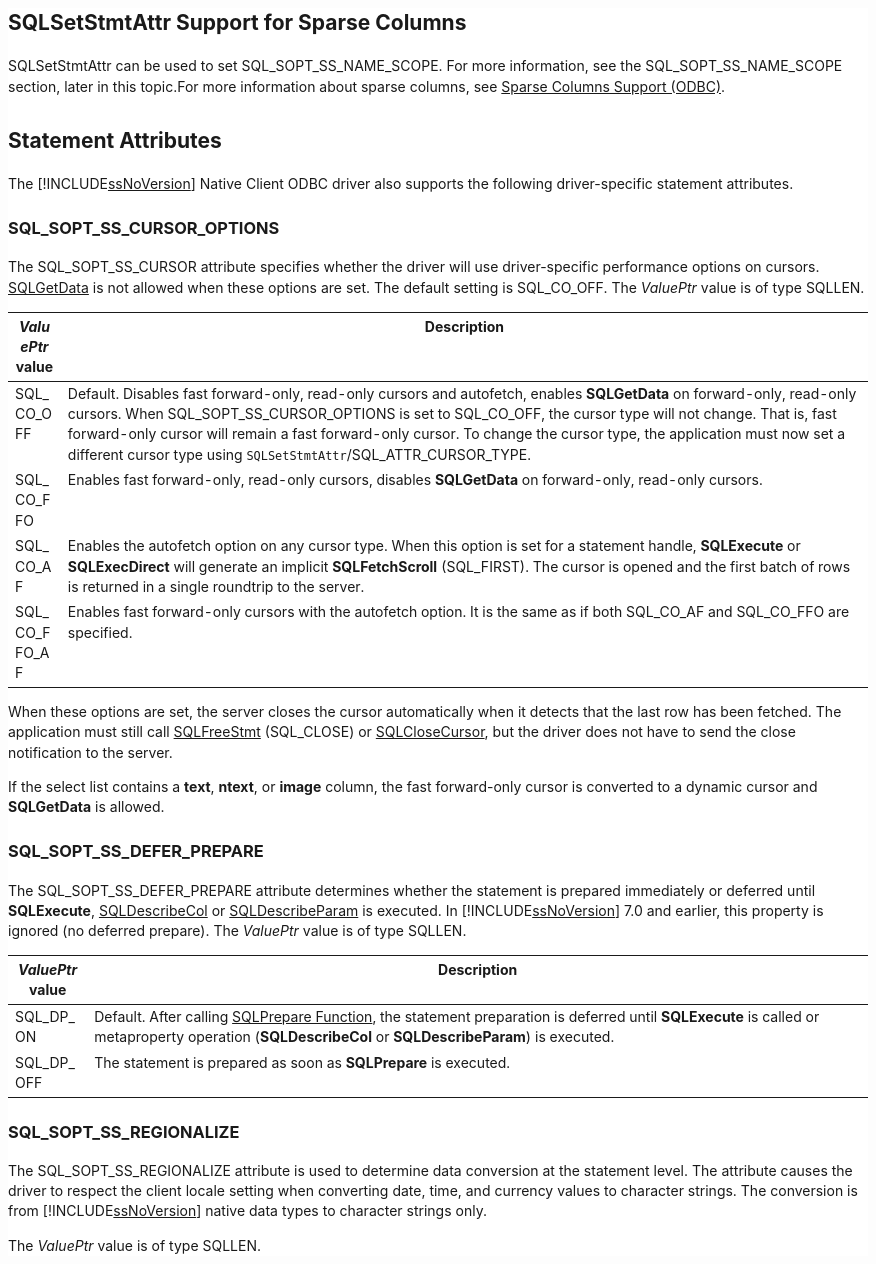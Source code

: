 ## SQLSetStmtAttr Support for Sparse Columns  
 SQLSetStmtAttr can be used to set SQL_SOPT_SS_NAME_SCOPE. For more information, see the SQL_SOPT_SS_NAME_SCOPE section, later in this topic.For more information about sparse columns, see [Sparse Columns Support &#40;ODBC&#41;](../native-client/odbc/sparse-columns-support-odbc.md).  
  
## Statement Attributes  
 The [!INCLUDE[ssNoVersion](../../includes/ssnoversion-md.md)] Native Client ODBC driver also supports the following driver-specific statement attributes.  
  
### SQL_SOPT_SS_CURSOR_OPTIONS  
 The SQL_SOPT_SS_CURSOR attribute specifies whether the driver will use driver-specific performance options on cursors. [SQLGetData](sqlgetdata.md) is not allowed when these options are set. The default setting is SQL_CO_OFF. The *ValuePtr* value is of type SQLLEN.  
  
|*ValuePtr* value|Description|  
|----------------------|-----------------|  
|SQL_CO_OFF|Default. Disables fast forward-only, read-only cursors and autofetch, enables **SQLGetData** on forward-only, read-only cursors. When SQL_SOPT_SS_CURSOR_OPTIONS is set to SQL_CO_OFF, the cursor type will not change. That is, fast forward-only cursor will remain a fast forward-only cursor. To change the cursor type, the application must now set a different cursor type using `SQLSetStmtAttr`/SQL_ATTR_CURSOR_TYPE.|  
|SQL_CO_FFO|Enables fast forward-only, read-only cursors, disables **SQLGetData** on forward-only, read-only cursors.|  
|SQL_CO_AF|Enables the autofetch option on any cursor type. When this option is set for a statement handle, **SQLExecute** or **SQLExecDirect** will generate an implicit **SQLFetchScroll** (SQL_FIRST). The cursor is opened and the first batch of rows is returned in a single roundtrip to the server.|  
|SQL_CO_FFO_AF|Enables fast forward-only cursors with the autofetch option. It is the same as if both SQL_CO_AF and SQL_CO_FFO are specified.|  
  
 When these options are set, the server closes the cursor automatically when it detects that the last row has been fetched. The application must still call [SQLFreeStmt](sqlfreestmt.md) (SQL_CLOSE) or [SQLCloseCursor](sqlclosecursor.md), but the driver does not have to send the close notification to the server.  
  
 If the select list contains a **text**, **ntext**, or **image** column, the fast forward-only cursor is converted to a dynamic cursor and **SQLGetData** is allowed.  
  
### SQL_SOPT_SS_DEFER_PREPARE  
 The SQL_SOPT_SS_DEFER_PREPARE attribute determines whether the statement is prepared immediately or deferred until **SQLExecute**, [SQLDescribeCol](sqldescribecol.md) or [SQLDescribeParam](sqldescribeparam.md) is executed. In [!INCLUDE[ssNoVersion](../../includes/ssnoversion-md.md)] 7.0 and earlier, this property is ignored (no deferred prepare). The *ValuePtr* value is of type SQLLEN.  
  
|*ValuePtr* value|Description|  
|----------------------|-----------------|  
|SQL_DP_ON|Default. After calling [SQLPrepare Function](https://go.microsoft.com/fwlink/?LinkId=59360), the statement preparation is deferred until **SQLExecute** is called or metaproperty operation (**SQLDescribeCol** or **SQLDescribeParam**) is executed.|  
|SQL_DP_OFF|The statement is prepared as soon as **SQLPrepare** is executed.|  
  
### SQL_SOPT_SS_REGIONALIZE  
 The SQL_SOPT_SS_REGIONALIZE attribute is used to determine data conversion at the statement level. The attribute causes the driver to respect the client locale setting when converting date, time, and currency values to character strings. The conversion is from [!INCLUDE[ssNoVersion](../../includes/ssnoversion-md.md)] native data types to character strings only.  
  
 The *ValuePtr* value is of type SQLLEN.  
  